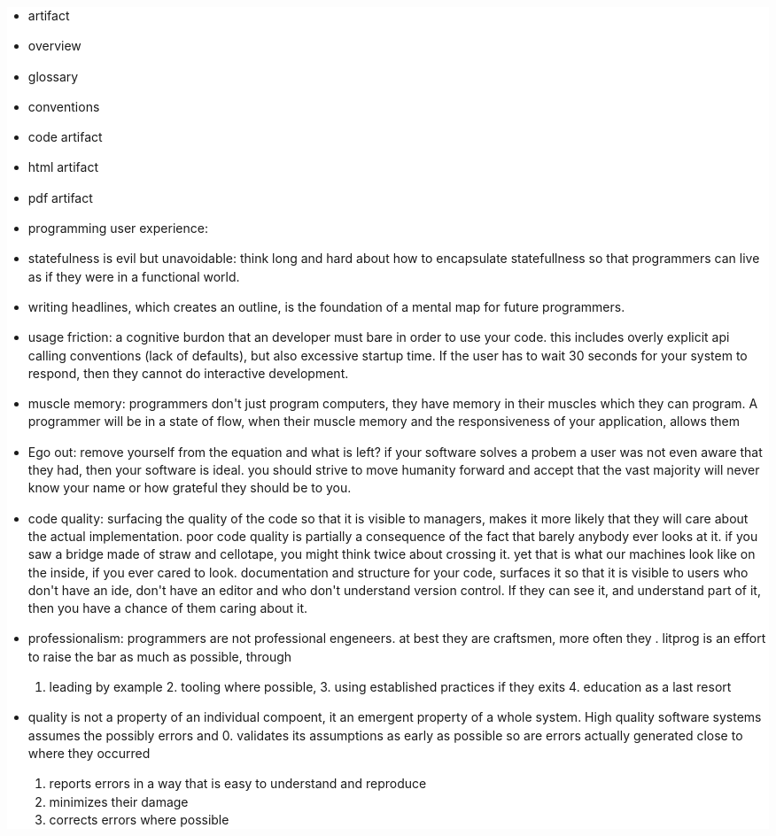  - artifact
 - overview
 - glossary
 - conventions
 - code artifact
 - html artifact
 - pdf artifact

 - programming user experience:
  - statefulness is evil but unavoidable: think long and hard
    about how to encapsulate statefullness so that programmers
    can live as if they were in a functional world.
  - writing headlines, which creates an outline, is the foundation
    of a mental map for future programmers.
  - usage friction: a cognitive burdon that an developer must
    bare in order to use your code. this includes overly
    explicit api calling conventions (lack of defaults), but
    also excessive startup time. If the user has to wait 30
    seconds for your system to respond, then they cannot do
    interactive development.
  - muscle memory: programmers don't just program computers, they
    have memory in their muscles which they can program. A programmer
    will be in a state of flow, when their muscle memory and the
    responsiveness of your application, allows them
  - Ego out: remove yourself from the equation and what is left?
    if your software solves a probem a user was not even aware
    that they had, then your software is ideal. you should strive
    to move humanity forward and accept that the vast majority
    will never know your name or how grateful they should be to
    you.
  - code quality: surfacing the quality of the code so that it is
    visible to managers, makes it more likely that they will care
    about the actual implementation. poor code quality is partially
    a consequence of the fact that barely anybody ever looks at it.
    if you saw a bridge made of straw and cellotape, you might think
    twice about crossing it. yet that is what our machines look like
    on the inside, if you ever cared to look. documentation and
    structure for your code, surfaces it so that it is visible to
    users who don't have an ide, don't have an editor and who don't
    understand version control. If they can see it, and understand
    part of it, then you have a chance of them caring about it.
  - professionalism: programmers are not professional engeneers.
    at best they are craftsmen, more often they . litprog is an
    effort to raise the bar as much as possible, through
    1. leading by example 2. tooling where possible, 3. using
    established practices if they exits 4. education
    as a last resort
  - quality is not a property of an individual compoent, it an
    emergent property of a whole system. High quality software systems
    assumes the possibly errors and
    0. validates its assumptions as early as possible so are
       errors actually generated close to where they occurred
    1. reports errors in a way that is easy to understand and reproduce
    2. minimizes their damage
    3. corrects errors where possible
